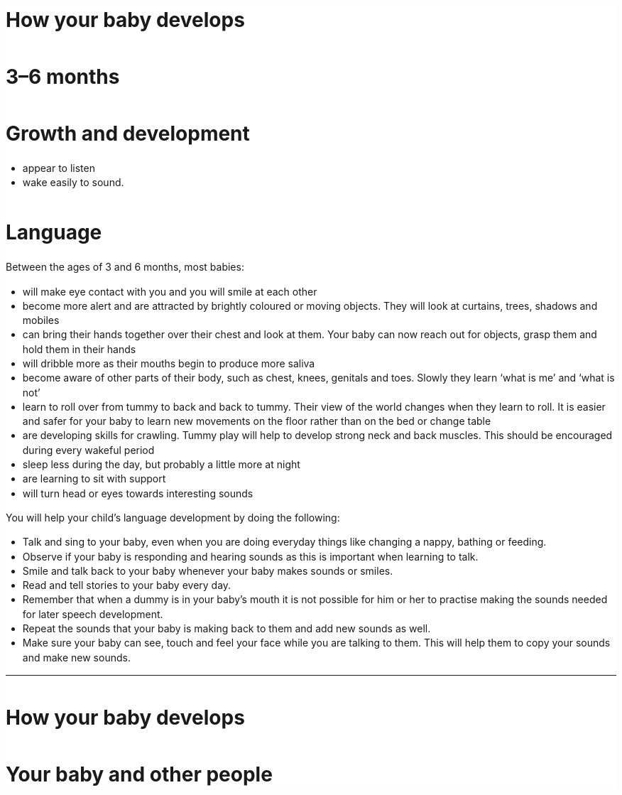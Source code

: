 # How your baby develops

# 3–6 months

# Growth and development

- appear to listen
- wake easily to sound.

# Language

Between the ages of 3 and 6 months, most babies:

- will make eye contact with you and you will smile at each other
- become more alert and are attracted by brightly coloured or moving objects. They will look at curtains, trees, shadows and mobiles
- can bring their hands together over their chest and look at them. Your baby can now reach out for objects, grasp them and hold them in their hands
- will dribble more as their mouths begin to produce more saliva
- become aware of other parts of their body, such as chest, knees, genitals and toes. Slowly they learn ‘what is me’ and ‘what is not’
- learn to roll over from tummy to back and back to tummy. Their view of the world changes when they learn to roll. It is easier and safer for your baby to learn new movements on the floor rather than on the bed or change table
- are developing skills for crawling. Tummy play will help to develop strong neck and back muscles. This should be encouraged during every wakeful period
- sleep less during the day, but probably a little more at night
- are learning to sit with support
- will turn head or eyes towards interesting sounds

You will help your child’s language development by doing the following:

- Talk and sing to your baby, even when you are doing everyday things like changing a nappy, bathing or feeding.
- Observe if your baby is responding and hearing sounds as this is important when learning to talk.
- Smile and talk back to your baby whenever your baby makes sounds or smiles.
- Read and tell stories to your baby every day.
- Remember that when a dummy is in your baby’s mouth it is not possible for him or her to practise making the sounds needed for later speech development.
- Repeat the sounds that your baby is making back to them and add new sounds as well.
- Make sure your baby can see, touch and feel your face while you are talking to them. This will help them to copy your sounds and make new sounds.
---
# How your baby develops

# Your baby and other people
